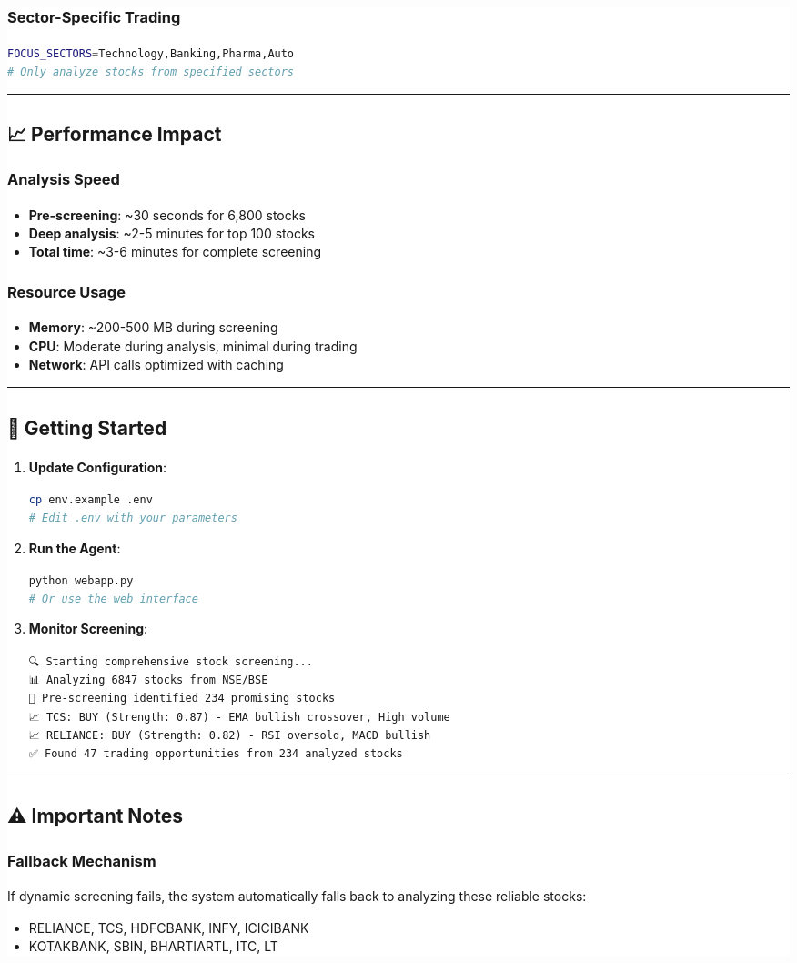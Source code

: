 ### **Sector-Specific Trading**
```bash
FOCUS_SECTORS=Technology,Banking,Pharma,Auto
# Only analyze stocks from specified sectors
```

---

## 📈 Performance Impact

### **Analysis Speed**
- **Pre-screening**: ~30 seconds for 6,800 stocks
- **Deep analysis**: ~2-5 minutes for top 100 stocks
- **Total time**: ~3-6 minutes for complete screening

### **Resource Usage**
- **Memory**: ~200-500 MB during screening
- **CPU**: Moderate during analysis, minimal during trading
- **Network**: API calls optimized with caching

---

## 🚀 Getting Started

1. **Update Configuration**:
   ```bash
   cp env.example .env
   # Edit .env with your parameters
   ```

2. **Run the Agent**:
   ```bash
   python webapp.py
   # Or use the web interface
   ```

3. **Monitor Screening**:
   ```
   🔍 Starting comprehensive stock screening...
   📊 Analyzing 6847 stocks from NSE/BSE
   🎯 Pre-screening identified 234 promising stocks
   📈 TCS: BUY (Strength: 0.87) - EMA bullish crossover, High volume
   📈 RELIANCE: BUY (Strength: 0.82) - RSI oversold, MACD bullish
   ✅ Found 47 trading opportunities from 234 analyzed stocks
   ```

---

## ⚠️ Important Notes

### **Fallback Mechanism**
If dynamic screening fails, the system automatically falls back to analyzing these reliable stocks:
- RELIANCE, TCS, HDFCBANK, INFY, ICICIBANK
- KOTAKBANK, SBIN, BHARTIARTL, ITC, LT

